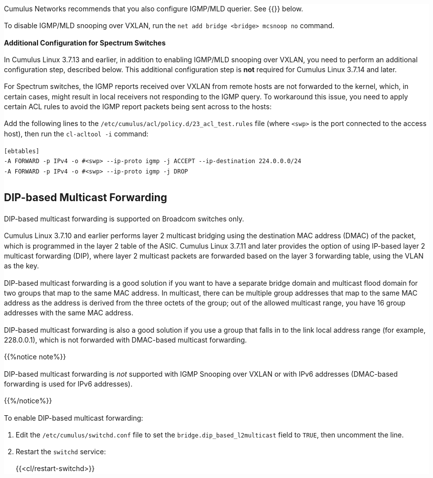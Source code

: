 Cumulus Networks recommends that you also configure IGMP/MLD querier. See {{<link url="#configure-igmpmld-querier" text="Configure IGMP/MLD Querier">}} below.

To disable IGMP/MLD snooping over VXLAN, run the `net add bridge <bridge> mcsnoop no` command.

**Additional Configuration for Spectrum Switches**

In Cumulus Linux 3.7.13 and earlier, in addition to enabling IGMP/MLD snooping over VXLAN, you need to perform an additional configuration step, described below. This additional configuration step is **not** required for Cumulus Linux 3.7.14 and later.

For Spectrum switches, the IGMP reports received over VXLAN from remote hosts are not forwarded to the kernel, which, in certain cases, might result in local receivers not responding to the IGMP query. To workaround this issue, you need to apply certain ACL rules to avoid the IGMP report packets being sent across to the hosts:

Add the following lines to the `/etc/cumulus/acl/policy.d/23_acl_test.rules` file (where `<swp>` is the port connected to the access host), then run the `cl-acltool -i` command:

```
[ebtables]
-A FORWARD -p IPv4 -o #<swp> --ip-proto igmp -j ACCEPT --ip-destination 224.0.0.0/24
-A FORWARD -p IPv4 -o #<swp> --ip-proto igmp -j DROP
```

## DIP-based Multicast Forwarding

DIP-based multicast forwarding is supported on Broadcom switches only.

Cumulus Linux 3.7.10 and earlier performs layer 2 multicast bridging using the destination MAC address (DMAC) of the packet, which is programmed in the layer 2 table of the ASIC. Cumulus Linux 3.7.11 and later provides the option of using IP-based layer 2 multicast forwarding (DIP), where layer 2 multicast packets are forwarded based on the layer 3 forwarding table, using the VLAN as the key.

DIP-based multicast forwarding is a good solution if you want to have a separate bridge domain and multicast flood domain for two groups that map to the same MAC address. In multicast, there can be multiple group addresses that map to the same MAC address as the address is derived from the three octets of the group; out of the allowed multicast range, you have 16 group addresses with the same MAC address.  

DIP-based multicast forwarding is also a good solution if you use a group that falls in to the link local address range (for example, 228.0.0.1), which is not forwarded with DMAC-based multicast forwarding.

{{%notice note%}}

DIP-based multicast forwarding is *not* supported with IGMP Snooping over VXLAN or with IPv6 addresses (DMAC-based forwarding is used for IPv6 addresses).

{{%/notice%}}

To enable DIP-based multicast forwarding:

1. Edit the `/etc/cumulus/switchd.conf` file to set the `bridge.dip_based_l2multicast` field to `TRUE`, then uncomment the line.
2. Restart the `switchd` service:

   {{<cl/restart-switchd>}}
